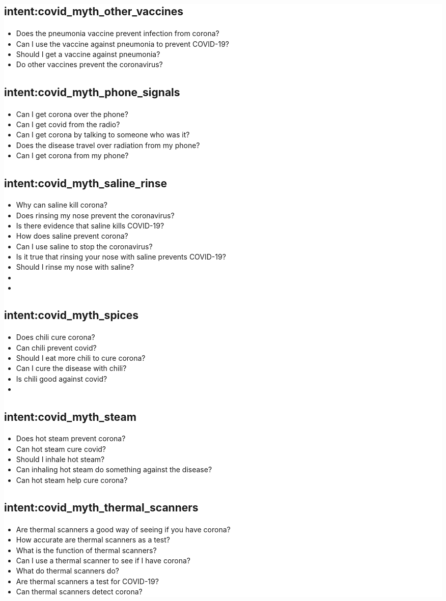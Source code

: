 ## intent:covid_myth_other_vaccines
- Does the pneumonia vaccine prevent infection from corona?
- Can I use the vaccine against pneumonia to prevent COVID-19?
- Should I get a vaccine against pneumonia?
- Do other vaccines prevent the coronavirus?

## intent:covid_myth_phone_signals
- Can I get corona over the phone?
- Can I get covid from the radio?
- Can I get corona by talking to someone who was it?
- Does the disease travel over radiation from my phone?
- Can I get corona from my phone?

## intent:covid_myth_saline_rinse
- Why can saline kill corona?
- Does rinsing my nose prevent the coronavirus?
- Is there evidence that saline kills COVID-19?
- How does saline prevent corona?
- Can I use saline to stop the coronavirus?
- Is it true that rinsing your nose with saline prevents COVID-19?
- Should I rinse my nose with saline?
- 
- 

## intent:covid_myth_spices
- Does chili cure corona?
- Can chili prevent covid?
- Should I eat more chili to cure corona?
- Can I cure the disease with chili?
- Is chili good against covid?
- 

## intent:covid_myth_steam
- Does hot steam prevent corona?
- Can hot steam cure covid?
- Should I inhale hot steam?
- Can inhaling hot steam do something against the disease?
- Can hot steam help cure corona?

## intent:covid_myth_thermal_scanners
- Are thermal scanners a good way of seeing if you have corona?
- How accurate are thermal scanners as a test?
- What is the function of thermal scanners?
- Can I use a thermal scanner to see if I have corona?
- What do thermal scanners do?
- Are thermal scanners a test for COVID-19?
- Can thermal scanners detect corona?
